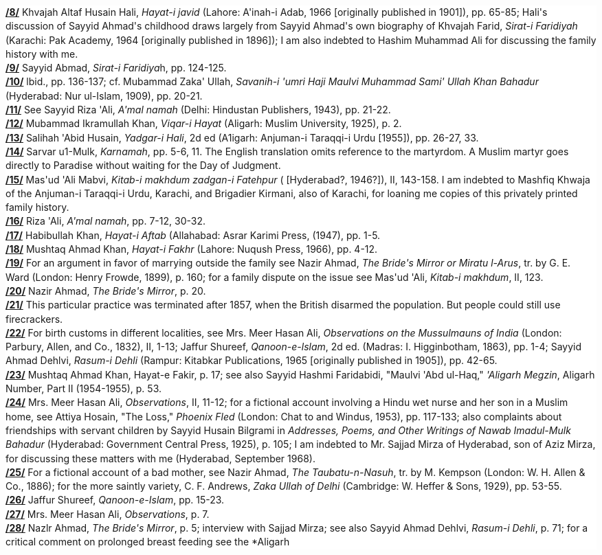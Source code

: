 **[/8/](#m08)** Khvajah Altaf Husain Hali, *Hayat-i javid* (Lahore:
A'inah-i Adab, 1966 \[originally published in 1901\]), pp. 65-85; Hali's
discussion of Sayyid Ahmad's childhood draws largely from Sayyid Ahmad's
own biography of Khvajah Farid, *Sirat-i Faridiyah* (Karachi: Pak
Academy, 1964 \[originally published in 1896\]); I am also indebted to
Hashim Muhammad Ali for discussing the family history with me.  
**[/9/](#m09)** Sayyid Abmad, *Sirat-i Faridiya*h, pp. 124-125.  
**[/10/](#m10)** lbid., pp. 136-137; cf. Mubammad Zaka' Ullah,
*Savanih-i 'umri Haji Maulvi Muhammad Sami' Ullah Khan Bahadur*
(Hyderabad: Nur ul-Islam, 1909), pp. 20-21.  
**[/11/](#m11)** See Sayyid Riza 'Ali, *A'mal namah* (Delhi: Hindustan
Publishers, 1943), pp. 21-22.  
**[/12/](#m12)** Mubammad Ikramullah Khan, *Viqar-i Hayat* (Aligarh:
Muslim University, 1925), p. 2.  
**[/13/](#m13)** Salihah 'Abid Husain, *Yadgar-i Hali*, 2d ed (A1igarh:
Anjuman-i Taraqqi-i Urdu \[1955\]), pp. 26-27, 33.  
**[/14/](#m14)** Sarvar u1-Mulk, *Karnamah*, pp. 5-6, 11. The English
translation omits reference to the martyrdom. A Muslim martyr goes
directly to Paradise without waiting for the Day of Judgment.  
**[/15/](#m15)** Mas'ud 'Ali Mabvi, *Kitab-i makhdum zadgan-i Fatehpur*
( \[Hyderabad?, 1946?\]), II, 143-158. I am indebted to Mashfiq Khwaja
of the Anjuman-i Taraqqi-i Urdu, Karachi, and Brigadier Kirmani, also of
Karachi, for loaning me copies of this privately printed family
history.  
**[/16/](#m16)** Riza 'Ali, *A'mal namah*, pp. 7-12, 30-32.  
**[/17/](#m17)** Habibullah Khan, *Hayat-i Aftab* (Allahabad: Asrar
Karimi Press, (1947), pp. 1-5.  
**[/18/](#m18)** Mushtaq Ahmad Khan, *Hayat-i Fakhr* (Lahore: Nuqush
Press, 1966), pp. 4-12.  
**[/19/](#m19)** For an argument in favor of marrying outside the family
see Nazir Ahmad, *The Bride's Mirror or Miratu l-Arus*, tr. by G. E.
Ward (London: Henry Frowde, 1899), p. 160; for a family dispute on the
issue see Mas'ud 'Ali, *Kitab-i makhdum*, II, 123.  
**[/20/](#m20)** Nazir Ahmad, *The Bride's Mirror*, p. 20.  
**[/21/](#m21)** This particular practice was terminated after 1857,
when the British disarmed the population. But people could still use
firecrackers.  
**[/22/](#m22)** For birth customs in different localities, see Mrs.
Meer Hasan Ali, *Observations on the Mussulmauns of India* (London:
Parbury, Allen, and Co., 1832), II, 1-13; Jaffur Shureef,
*Qanoon-e-lslam*, 2d ed. (Madras: I. Higginbotham, 1863), pp. 1-4;
Sayyid Ahmad Dehlvi, *Rasum-i Dehli* (Rampur: Kitabkar Publications,
1965 \[originally published in 1905\]), pp. 42-65.  
**[/23/](#m23)** Mushtaq Ahmad Khan, Hayat-e Fakir, p. 17; see also
Sayyid Hashmi Faridabidi, "Maulvi 'Abd ul-Haq," *'Aligarh Megzin*,
Aligarh Number, Part II (1954-1955), p. 53.  
**[/24/](#m24)** Mrs. Meer Hasan Ali, *Observations*, II, 11-12; for a
fictional account involving a Hindu wet nurse and her son in a Muslim
home, see Attiya Hosain, "The Loss," *Phoenix Fled* (London: Chat to and
Windus, 1953), pp. 117-133; also complaints about friendships with
servant children by Sayyid Husain Bilgrami in *Addresses, Poems, and
Other Writings of Nawab Imadul-Mulk Bahadur* (Hyderabad: Government
Central Press, 1925), p. 105; I am indebted to Mr. Sajjad Mirza of
Hyderabad, son of Aziz Mirza, for discussing these matters with me
(Hyderabad, September 1968).  
**[/25/](#m25)** For a fictional account of a bad mother, see Nazir
Ahmad, *The Taubatu-n-Nasuh*, tr. by M. Kempson (London: W. H. Allen &
Co., 1886); for the more saintly variety, C. F. Andrews, *Zaka Ullah of
Delhi* (Cambridge: W. Heffer & Sons, 1929), pp. 53-55.  
**[/26/](#m26)** Jaffur Shureef, *Qanoon-e-Islam*, pp. 15-23.  
**[/27/](#m27)** Mrs. Meer Hasan Ali, *Observations*, p. 7.  
**[/28/](#m28)** Nazlr Ahmad, *The Bride's Mirror*, p. 5; interview with
Sajjad Mirza; see also Sayyid Ahmad Dehlvi, *Rasum-i Dehli*, p. 71; for
a critical comment on prolonged breast feeding see the *Aligarh